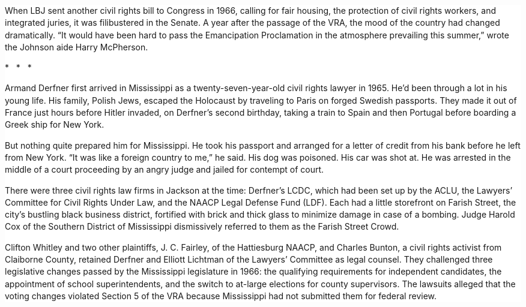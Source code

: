 When LBJ sent another civil rights bill to Congress in 1966, calling for fair housing, the protection of civil rights workers, and integrated juries, it was filibustered in the Senate. A year after the passage of the VRA, the mood of the country had changed dramatically. “It would have been hard to pass the Emancipation Proclamation in the atmosphere prevailing this summer,” wrote the Johnson aide Harry McPherson.

*   *   *

Armand Derfner first arrived in Mississippi as a twenty-seven-year-old civil rights lawyer in 1965. He’d been through a lot in his young life. His family, Polish Jews, escaped the Holocaust by traveling to Paris on forged Swedish passports. They made it out of France just hours before Hitler invaded, on Derfner’s second birthday, taking a train to Spain and then Portugal before boarding a Greek ship for New York.

But nothing quite prepared him for Mississippi. He took his passport and arranged for a letter of credit from his bank before he left from New York. “It was like a foreign country to me,” he said. His dog was poisoned. His car was shot at. He was arrested in the middle of a court proceeding by an angry judge and jailed for contempt of court.

There were three civil rights law firms in Jackson at the time: Derfner’s LCDC, which had been set up by the ACLU, the Lawyers’ Committee for Civil Rights Under Law, and the NAACP Legal Defense Fund (LDF). Each had a little storefront on Farish Street, the city’s bustling black business district, fortified with brick and thick glass to minimize damage in case of a bombing. Judge Harold Cox of the Southern District of Mississippi dismissively referred to them as the Farish Street Crowd.

Clifton Whitley and two other plaintiffs, J. C. Fairley, of the Hattiesburg NAACP, and Charles Bunton, a civil rights activist from Claiborne County, retained Derfner and Elliott Lichtman of the Lawyers’ Committee as legal counsel. They challenged three legislative changes passed by the Mississippi legislature in 1966: the qualifying requirements for independent candidates, the appointment of school superintendents, and the switch to at-large elections for county supervisors. The lawsuits alleged that the voting changes violated Section 5 of the VRA because Mississippi had not submitted them for federal review.

